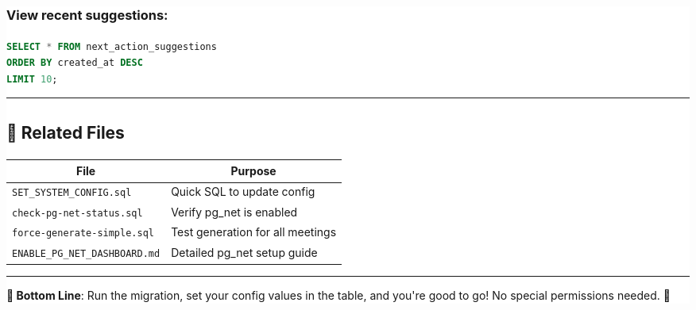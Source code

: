 ### View recent suggestions:
```sql
SELECT * FROM next_action_suggestions
ORDER BY created_at DESC
LIMIT 10;
```

---

## 🔗 Related Files

| File | Purpose |
|------|---------|
| `SET_SYSTEM_CONFIG.sql` | Quick SQL to update config |
| `check-pg-net-status.sql` | Verify pg_net is enabled |
| `force-generate-simple.sql` | Test generation for all meetings |
| `ENABLE_PG_NET_DASHBOARD.md` | Detailed pg_net setup guide |

---

**🎯 Bottom Line**: Run the migration, set your config values in the table, and you're good to go! No special permissions needed. 🚀
